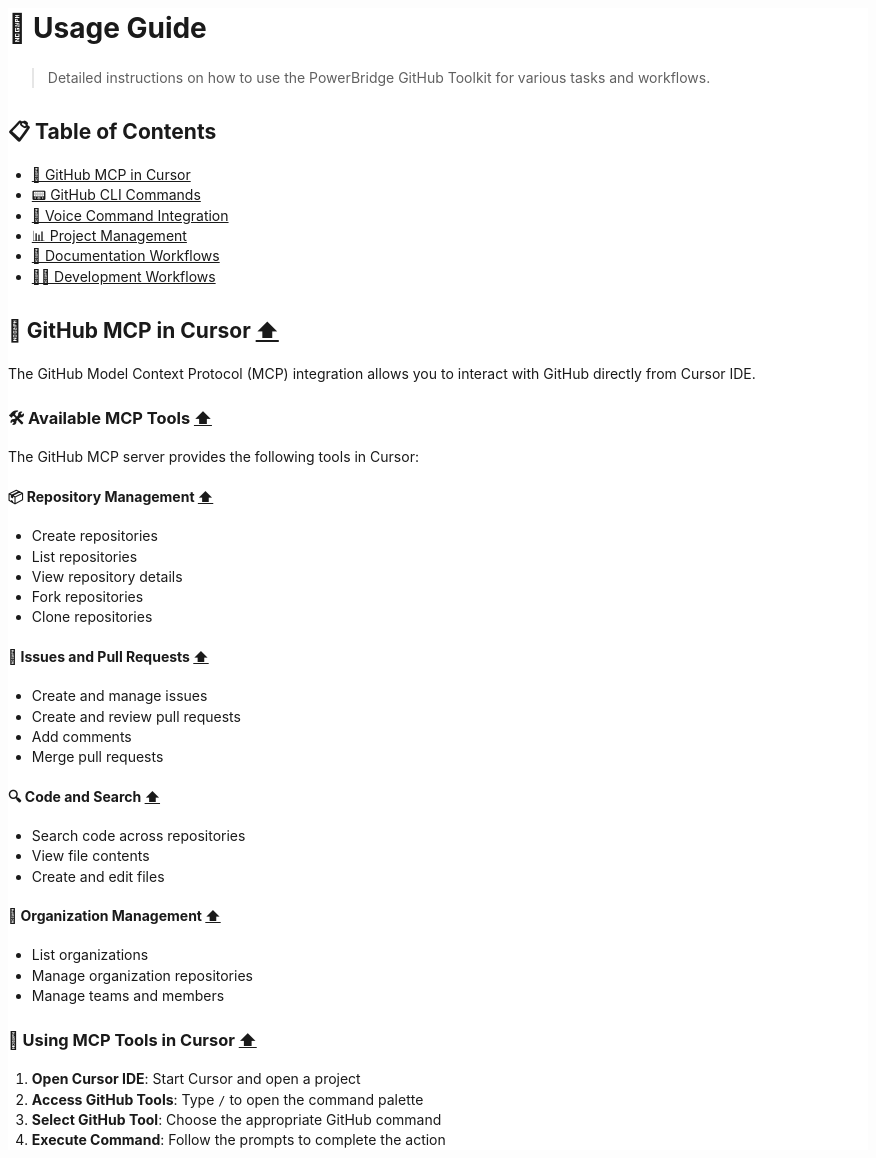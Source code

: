# 📘 Usage Guide

> Detailed instructions on how to use the PowerBridge GitHub Toolkit for various tasks and workflows.

## 📋 Table of Contents

- [🧩 GitHub MCP in Cursor](#-github-mcp-in-cursor)
- [📟 GitHub CLI Commands](#-github-cli-commands)
- [🎤 Voice Command Integration](#-voice-command-integration)
- [📊 Project Management](#-project-management)
- [📝 Documentation Workflows](#-documentation-workflows)
- [👨‍💻 Development Workflows](#-development-workflows)

## 🧩 GitHub MCP in Cursor [⬆️](#-table-of-contents)

The GitHub Model Context Protocol (MCP) integration allows you to interact with GitHub directly from Cursor IDE.

### 🛠️ Available MCP Tools [⬆️](#-table-of-contents)

The GitHub MCP server provides the following tools in Cursor:

#### 📦 Repository Management [⬆️](#-table-of-contents)
- Create repositories
- List repositories
- View repository details
- Fork repositories
- Clone repositories

#### 🔖 Issues and Pull Requests [⬆️](#-table-of-contents)
- Create and manage issues
- Create and review pull requests
- Add comments
- Merge pull requests

#### 🔍 Code and Search [⬆️](#-table-of-contents)
- Search code across repositories
- View file contents
- Create and edit files

#### 👥 Organization Management [⬆️](#-table-of-contents)
- List organizations
- Manage organization repositories
- Manage teams and members

### 🚀 Using MCP Tools in Cursor [⬆️](#-table-of-contents)

1. **Open Cursor IDE**: Start Cursor and open a project
2. **Access GitHub Tools**: Type `/` to open the command palette
3. **Select GitHub Tool**: Choose the appropriate GitHub command
4. **Execute Command**: Follow the prompts to complete the action
